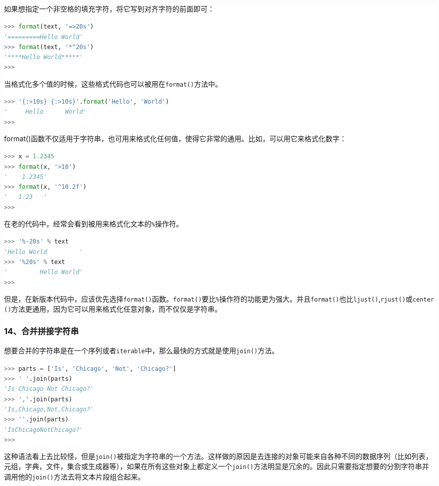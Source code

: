 如果想指定一个非空格的填充字符，将它写到对齐字符的前面即可：

```python
>>> format(text, '=>20s')
'=========Hello World'
>>> format(text, '*^20s')
'****Hello World*****'
>>>
```

当格式化多个值的时候，这些格式代码也可以被用在`format()`方法中。

```python
>>> '{:>10s} {:>10s}'.format('Hello', 'World')
'     Hello      World'
>>>
```

format()函数不仅适用于字符串，也可用来格式化任何值，使得它非常的通用。比如，可以用它来格式化数字：

```python
>>> x = 1.2345
>>> format(x, '>10')
'    1.2345'
>>> format(x, '^10.2f')
'   1.23   '
>>>
```

在老的代码中，经常会看到被用来格式化文本的`%`操作符。

```python
>>> '%-20s' % text
'Hello World         '
>>> '%20s' % text
'         Hello World'
>>>
```

但是，在新版本代码中，应该优先选择`format()`函数。`format()`要比`%`操作符的功能更为强大。并且`format()`也比`ljust()`,`rjust()`或`center()`方法更通用，因为它可以用来格式化任意对象，而不仅仅是字符串。

### 14、合并拼接字符串

想要合并的字符串是在一个序列或者`iterable`中，那么最快的方式就是使用`join()`方法。

```python
>>> parts = ['Is', 'Chicago', 'Not', 'Chicago?']
>>> ' '.join(parts)
'Is Chicago Not Chicago?'
>>> ','.join(parts)
'Is,Chicago,Not,Chicago?'
>>> ''.join(parts)
'IsChicagoNotChicago?'
>>>
```

这种语法看上去比较怪，但是`join()`被指定为字符串的一个方法。这样做的原因是去连接的对象可能来自各种不同的数据序列（比如列表，元组，字典，文件，集合或生成器等），如果在所有这些对象上都定义一个`join()`方法明显是冗余的。因此只需要指定想要的分割字符串并调用他的`join()`方法去将文本片段组合起来。
